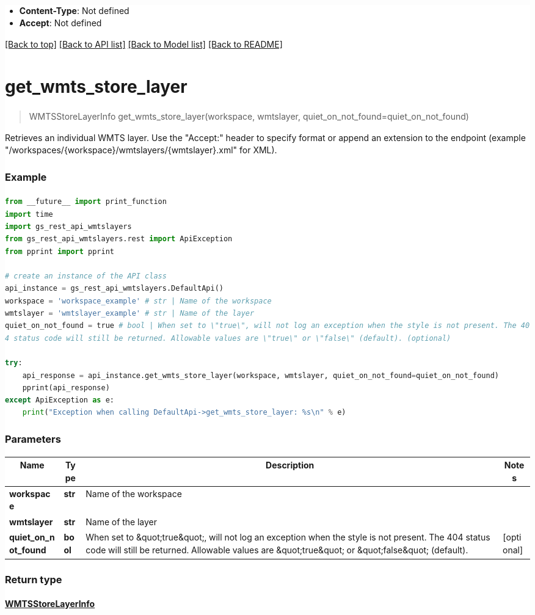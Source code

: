  - **Content-Type**: Not defined
 - **Accept**: Not defined

[[Back to top]](#) [[Back to API list]](../README.md#documentation-for-api-endpoints) [[Back to Model list]](../README.md#documentation-for-models) [[Back to README]](../README.md)

# **get_wmts_store_layer**
> WMTSStoreLayerInfo get_wmts_store_layer(workspace, wmtslayer, quiet_on_not_found=quiet_on_not_found)



Retrieves an individual WMTS layer. Use the \"Accept:\" header to specify format or append an extension to the endpoint (example \"/workspaces/{workspace}/wmtslayers/{wmtslayer}.xml\" for XML).

### Example
```python
from __future__ import print_function
import time
import gs_rest_api_wmtslayers
from gs_rest_api_wmtslayers.rest import ApiException
from pprint import pprint

# create an instance of the API class
api_instance = gs_rest_api_wmtslayers.DefaultApi()
workspace = 'workspace_example' # str | Name of the workspace
wmtslayer = 'wmtslayer_example' # str | Name of the layer
quiet_on_not_found = true # bool | When set to \"true\", will not log an exception when the style is not present. The 404 status code will still be returned. Allowable values are \"true\" or \"false\" (default). (optional)

try:
    api_response = api_instance.get_wmts_store_layer(workspace, wmtslayer, quiet_on_not_found=quiet_on_not_found)
    pprint(api_response)
except ApiException as e:
    print("Exception when calling DefaultApi->get_wmts_store_layer: %s\n" % e)
```

### Parameters

Name | Type | Description  | Notes
------------- | ------------- | ------------- | -------------
 **workspace** | **str**| Name of the workspace | 
 **wmtslayer** | **str**| Name of the layer | 
 **quiet_on_not_found** | **bool**| When set to \&quot;true\&quot;, will not log an exception when the style is not present. The 404 status code will still be returned. Allowable values are \&quot;true\&quot; or \&quot;false\&quot; (default). | [optional] 

### Return type

[**WMTSStoreLayerInfo**](WMTSStoreLayerInfo.md)

